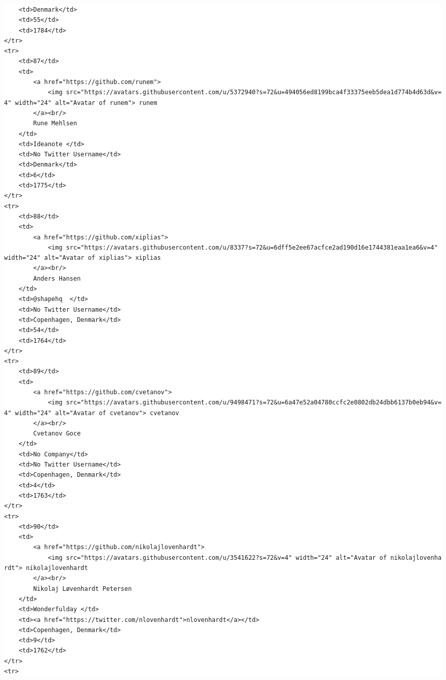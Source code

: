 		<td>Denmark</td>
		<td>55</td>
		<td>1784</td>
	</tr>
	<tr>
		<td>87</td>
		<td>
			<a href="https://github.com/runem">
				<img src="https://avatars.githubusercontent.com/u/5372940?s=72&u=494056ed8199bca4f33375eeb5dea1d774b4d63d&v=4" width="24" alt="Avatar of runem"> runem
			</a><br/>
			Rune Mehlsen
		</td>
		<td>Ideanote </td>
		<td>No Twitter Username</td>
		<td>Denmark</td>
		<td>6</td>
		<td>1775</td>
	</tr>
	<tr>
		<td>88</td>
		<td>
			<a href="https://github.com/xiplias">
				<img src="https://avatars.githubusercontent.com/u/8337?s=72&u=6dff5e2ee67acfce2ad190d16e1744381eaa1ea6&v=4" width="24" alt="Avatar of xiplias"> xiplias
			</a><br/>
			Anders Hansen
		</td>
		<td>@shapehq  </td>
		<td>No Twitter Username</td>
		<td>Copenhagen, Denmark</td>
		<td>54</td>
		<td>1764</td>
	</tr>
	<tr>
		<td>89</td>
		<td>
			<a href="https://github.com/cvetanov">
				<img src="https://avatars.githubusercontent.com/u/9498471?s=72&u=6a47e52a04780ccfc2e0802db24dbb6137b0eb94&v=4" width="24" alt="Avatar of cvetanov"> cvetanov
			</a><br/>
			Cvetanov Goce
		</td>
		<td>No Company</td>
		<td>No Twitter Username</td>
		<td>Copenhagen, Denmark</td>
		<td>4</td>
		<td>1763</td>
	</tr>
	<tr>
		<td>90</td>
		<td>
			<a href="https://github.com/nikolajlovenhardt">
				<img src="https://avatars.githubusercontent.com/u/3541622?s=72&v=4" width="24" alt="Avatar of nikolajlovenhardt"> nikolajlovenhardt
			</a><br/>
			Nikolaj Løvenhardt Petersen
		</td>
		<td>Wonderfulday </td>
		<td><a href="https://twitter.com/nlovenhardt">nlovenhardt</a></td>
		<td>Copenhagen, Denmark</td>
		<td>9</td>
		<td>1762</td>
	</tr>
	<tr>